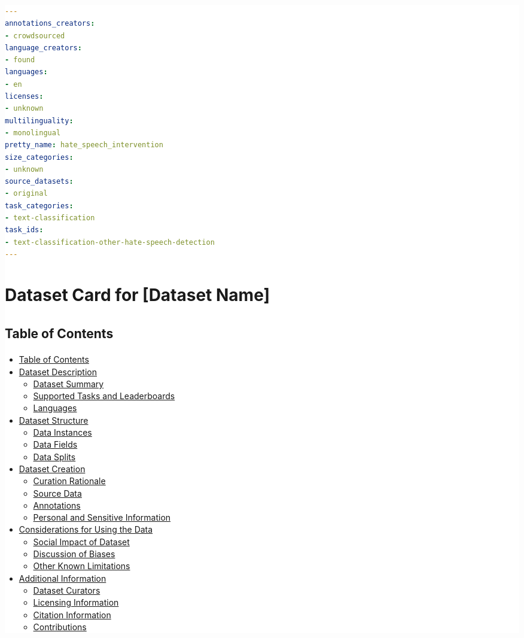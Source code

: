```yaml
---
annotations_creators:
- crowdsourced
language_creators:
- found
languages:
- en
licenses:
- unknown
multilinguality:
- monolingual
pretty_name: hate_speech_intervention
size_categories:
- unknown
source_datasets:
- original
task_categories:
- text-classification
task_ids:
- text-classification-other-hate-speech-detection
---
```


# Dataset Card for [Dataset Name]

## Table of Contents
- [Table of Contents](#table-of-contents)
- [Dataset Description](#dataset-description)
  - [Dataset Summary](#dataset-summary)
  - [Supported Tasks and Leaderboards](#supported-tasks-and-leaderboards)
  - [Languages](#languages)
- [Dataset Structure](#dataset-structure)
  - [Data Instances](#data-instances)
  - [Data Fields](#data-fields)
  - [Data Splits](#data-splits)
- [Dataset Creation](#dataset-creation)
  - [Curation Rationale](#curation-rationale)
  - [Source Data](#source-data)
  - [Annotations](#annotations)
  - [Personal and Sensitive Information](#personal-and-sensitive-information)
- [Considerations for Using the Data](#considerations-for-using-the-data)
  - [Social Impact of Dataset](#social-impact-of-dataset)
  - [Discussion of Biases](#discussion-of-biases)
  - [Other Known Limitations](#other-known-limitations)
- [Additional Information](#additional-information)
  - [Dataset Curators](#dataset-curators)
  - [Licensing Information](#licensing-information)
  - [Citation Information](#citation-information)
  - [Contributions](#contributions)
